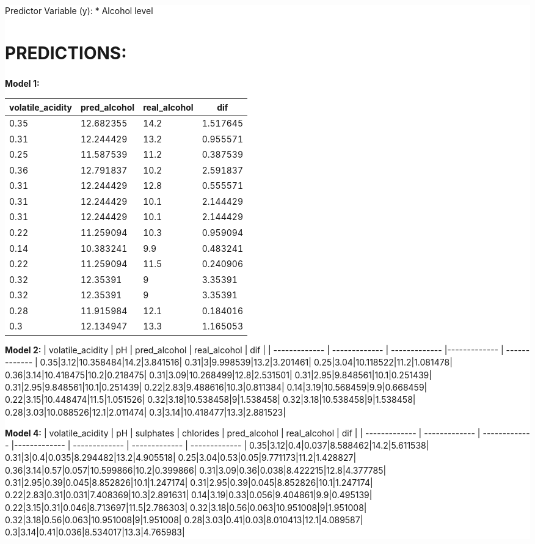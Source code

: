   Predictor Variable (y):
          * Alcohol level

# PREDICTIONS:

**Model 1:**

| volatile_acidity | pred_alcohol | real_alcohol | dif |
| ------------- | ------------- | ------------- |------------- |
0.35|12.682355|14.2|1.517645|
0.31|12.244429|13.2|0.955571|
0.25|11.587539|11.2|0.387539|
0.36|12.791837|10.2|2.591837|
0.31|12.244429|12.8|0.555571|
0.31|12.244429|10.1|2.144429|
0.31|12.244429|10.1|2.144429|
0.22|11.259094|10.3|0.959094|
0.14|10.383241|9.9|0.483241|
0.22|11.259094|11.5|0.240906|
0.32|12.35391|9|3.35391|
0.32|12.35391|9|3.35391|
0.28|11.915984|12.1|0.184016|
0.3|12.134947|13.3|1.165053|

**Model 2:**
| volatile_acidity | pH | pred_alcohol | real_alcohol | dif |
| ------------- | ------------- | ------------- |------------- | ------------- |
0.35|3.12|10.358484|14.2|3.841516|
0.31|3|9.998539|13.2|3.201461|
0.25|3.04|10.118522|11.2|1.081478|
0.36|3.14|10.418475|10.2|0.218475|
0.31|3.09|10.268499|12.8|2.531501|
0.31|2.95|9.848561|10.1|0.251439|
0.31|2.95|9.848561|10.1|0.251439|
0.22|2.83|9.488616|10.3|0.811384|
0.14|3.19|10.568459|9.9|0.668459|
0.22|3.15|10.448474|11.5|1.051526|
0.32|3.18|10.538458|9|1.538458|
0.32|3.18|10.538458|9|1.538458|
0.28|3.03|10.088526|12.1|2.011474|
0.3|3.14|10.418477|13.3|2.881523|

**Model 4:**
| volatile_acidity | pH | sulphates | chlorides | pred_alcohol | real_alcohol | dif |
| ------------- | ------------- | ------------- |------------- | ------------- | ------------- | ------------- |
0.35|3.12|0.4|0.037|8.588462|14.2|5.611538|
0.31|3|0.4|0.035|8.294482|13.2|4.905518|
0.25|3.04|0.53|0.05|9.771173|11.2|1.428827|
0.36|3.14|0.57|0.057|10.599866|10.2|0.399866|
0.31|3.09|0.36|0.038|8.422215|12.8|4.377785|
0.31|2.95|0.39|0.045|8.852826|10.1|1.247174|
0.31|2.95|0.39|0.045|8.852826|10.1|1.247174|
0.22|2.83|0.31|0.031|7.408369|10.3|2.891631|
0.14|3.19|0.33|0.056|9.404861|9.9|0.495139|
0.22|3.15|0.31|0.046|8.713697|11.5|2.786303|
0.32|3.18|0.56|0.063|10.951008|9|1.951008|
0.32|3.18|0.56|0.063|10.951008|9|1.951008|
0.28|3.03|0.41|0.03|8.010413|12.1|4.089587|
0.3|3.14|0.41|0.036|8.534017|13.3|4.765983|
